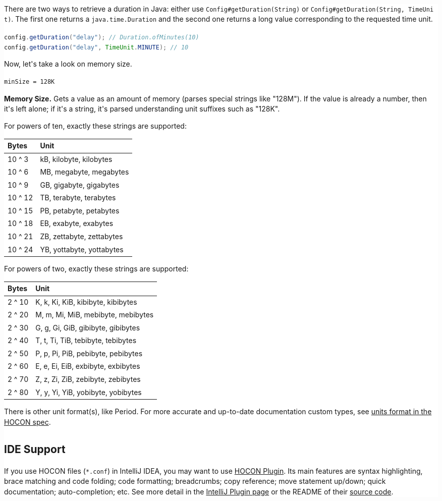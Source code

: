There are two ways to retrieve a duration in Java: either use
`Config#getDuration(String)` or `Config#getDuration(String, TimeUnit)`. The
first one returns a `java.time.Duration` and the second one returns a long value
corresponding to the requested time unit.

```java
config.getDuration("delay"); // Duration.ofMinutes(10)
config.getDuration("delay", TimeUnit.MINUTE); // 10
```

Now, let's take a look on memory size.

```
minSize = 128K
```

**Memory Size.**
Gets a value as an amount of memory (parses special strings like
"128M"). If the value is already a number, then it's left alone; if it's a string,
it's parsed understanding unit suffixes such as "128K".

For powers of ten, exactly these strings are supported:

Bytes  | Unit
:----- | :---
10 ^ 3 | kB, kilobyte, kilobytes
10 ^ 6 | MB, megabyte, megabytes
10 ^ 9 | GB, gigabyte, gigabytes
10 ^ 12 | TB, terabyte, terabytes
10 ^ 15 | PB, petabyte, petabytes
10 ^ 18 | EB, exabyte, exabytes
10 ^ 21 | ZB, zettabyte, zettabytes
10 ^ 24 | YB, yottabyte, yottabytes

For powers of two, exactly these strings are supported:

Bytes | Unit
:---- | :---
2 ^ 10 | K, k, Ki, KiB, kibibyte, kibibytes
2 ^ 20 | M, m, Mi, MiB, mebibyte, mebibytes
2 ^ 30 | G, g, Gi, GiB, gibibyte, gibibytes
2 ^ 40 | T, t, Ti, TiB, tebibyte, tebibytes
2 ^ 50 | P, p, Pi, PiB, pebibyte, pebibytes
2 ^ 60 | E, e, Ei, EiB, exbibyte, exbibytes
2 ^ 70 | Z, z, Zi, ZiB, zebibyte, zebibytes
2 ^ 80 | Y, y, Yi, YiB, yobibyte, yobibytes

There is other unit format(s), like Period.
For more accurate and up-to-date documentation custom types, see [units format
in the HOCON
spec](https://github.com/lightbend/config/blob/master/HOCON.md#units-format).

## IDE Support 

If you use HOCON files (`*.conf`) in IntelliJ IDEA, you may want to 
use [HOCON Plugin](https://plugins.jetbrains.com/plugin/10481-hocon). Its main
features are syntax highlighting, brace matching and code folding; code
formatting; breadcrumbs; copy reference; move statement up/down; quick
documentation; auto-completion; etc.
See more detail in the [IntelliJ Plugin
page](https://plugins.jetbrains.com/plugin/10481-hocon) or the README of
their [source code](https://github.com/AVSystem/intellij-hocon).
